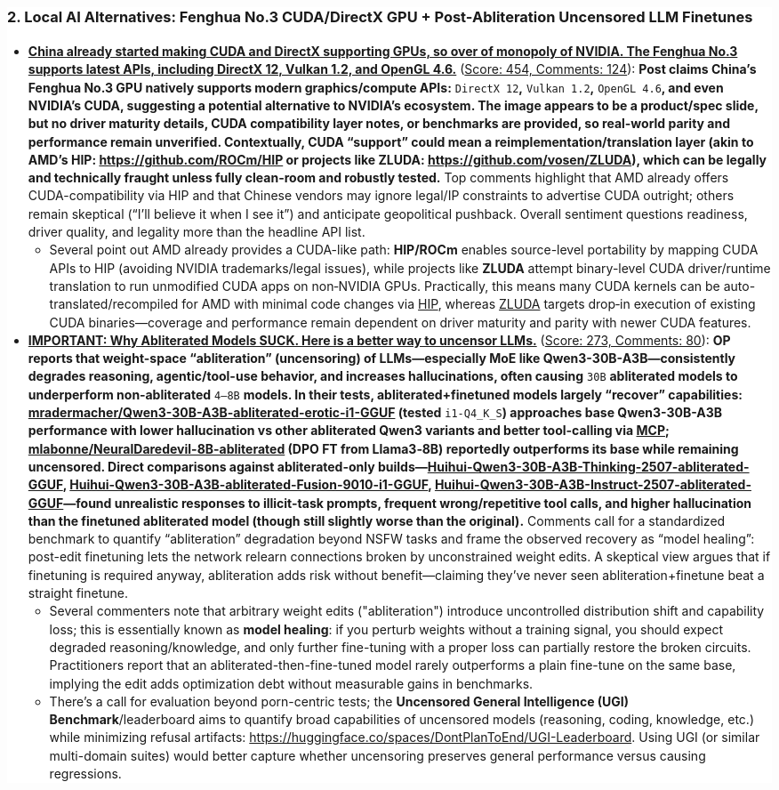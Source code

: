 ### 2. Local AI Alternatives: Fenghua No.3 CUDA/DirectX GPU + Post-Abliteration Uncensored LLM Finetunes

- [**China already started making CUDA and DirectX supporting GPUs, so over of monopoly of NVIDIA. The Fenghua No.3 supports latest APIs, including DirectX 12, Vulkan 1.2, and OpenGL 4.6.**](https://i.redd.it/kvkovm34x9rf1.png) ([Score: 454, Comments: 124](https://www.reddit.com/r/LocalLLaMA/comments/1nq1ia2/china_already_started_making_cuda_and_directx/)): **Post claims China’s Fenghua No.3 GPU natively supports modern graphics/compute APIs:** `DirectX 12`**,** `Vulkan 1.2`**,** `OpenGL 4.6`**, and even NVIDIA’s CUDA, suggesting a potential alternative to NVIDIA’s ecosystem. The image appears to be a product/spec slide, but no driver maturity details, CUDA compatibility layer notes, or benchmarks are provided, so real-world parity and performance remain unverified. Contextually, CUDA “support” could mean a reimplementation/translation layer (akin to AMD’s HIP: https://github.com/ROCm/HIP or projects like ZLUDA: https://github.com/vosen/ZLUDA), which can be legally and technically fraught unless fully clean-room and robustly tested.** Top comments highlight that AMD already offers CUDA-compatibility via HIP and that Chinese vendors may ignore legal/IP constraints to advertise CUDA outright; others remain skeptical (“I’ll believe it when I see it”) and anticipate geopolitical pushback. Overall sentiment questions readiness, driver quality, and legality more than the headline API list.
    - Several point out AMD already provides a CUDA-like path: **HIP/ROCm** enables source-level portability by mapping CUDA APIs to HIP (avoiding NVIDIA trademarks/legal issues), while projects like **ZLUDA** attempt binary-level CUDA driver/runtime translation to run unmodified CUDA apps on non‑NVIDIA GPUs. Practically, this means many CUDA kernels can be auto-translated/recompiled for AMD with minimal code changes via [HIP](https://github.com/ROCm-Developer-Tools/HIP), whereas [ZLUDA](https://github.com/vosen/ZLUDA) targets drop‑in execution of existing CUDA binaries—coverage and performance remain dependent on driver maturity and parity with newer CUDA features.
- [**IMPORTANT: Why Abliterated Models SUCK. Here is a better way to uncensor LLMs.**](https://www.reddit.com/r/LocalLLaMA/comments/1nq0cp9/important_why_abliterated_models_suck_here_is_a/) ([Score: 273, Comments: 80](https://www.reddit.com/r/LocalLLaMA/comments/1nq0cp9/important_why_abliterated_models_suck_here_is_a/)): **OP reports that weight-space “abliteration” (uncensoring) of LLMs—especially MoE like Qwen3-30B-A3B—consistently degrades reasoning, agentic/tool-use behavior, and increases hallucinations, often causing** `30B` **abliterated models to underperform non‑abliterated** `4–8B` **models. In their tests, abliterated+finetuned models largely “recover” capabilities: [mradermacher/Qwen3-30B-A3B-abliterated-erotic-i1-GGUF](https://huggingface.co/mradermacher/Qwen3-30B-A3B-abliterated-erotic-i1-GGUF) (tested** `i1-Q4_K_S`**) approaches base Qwen3-30B-A3B performance with lower hallucination vs other abliterated Qwen3 variants and better tool-calling via [MCP](https://github.com/modelcontextprotocol); [mlabonne/NeuralDaredevil-8B-abliterated](https://huggingface.co/mlabonne/NeuralDaredevil-8B-abliterated) (DPO FT from Llama3‑8B) reportedly outperforms its base while remaining uncensored. Direct comparisons against abliterated-only builds—[Huihui-Qwen3-30B-A3B-Thinking-2507-abliterated-GGUF](https://huggingface.co/Huihui-Qwen3-30B-A3B-Thinking-2507-abliterated-GGUF), [Huihui-Qwen3-30B-A3B-abliterated-Fusion-9010-i1-GGUF](https://huggingface.co/Huihui-Qwen3-30B-A3B-abliterated-Fusion-9010-i1-GGUF), [Huihui-Qwen3-30B-A3B-Instruct-2507-abliterated-GGUF](https://huggingface.co/Huihui-Qwen3-30B-A3B-Instruct-2507-abliterated-GGUF)—found unrealistic responses to illicit-task prompts, frequent wrong/repetitive tool calls, and higher hallucination than the finetuned abliterated model (though still slightly worse than the original).** Comments call for a standardized benchmark to quantify “abliteration” degradation beyond NSFW tasks and frame the observed recovery as “model healing”: post-edit finetuning lets the network relearn connections broken by unconstrained weight edits. A skeptical view argues that if finetuning is required anyway, abliteration adds risk without benefit—claiming they’ve never seen abliteration+finetune beat a straight finetune.
    - Several commenters note that arbitrary weight edits ("abliteration") introduce uncontrolled distribution shift and capability loss; this is essentially known as **model healing**: if you perturb weights without a training signal, you should expect degraded reasoning/knowledge, and only further fine-tuning with a proper loss can partially restore the broken circuits. Practitioners report that an abliterated-then-fine-tuned model rarely outperforms a plain fine-tune on the same base, implying the edit adds optimization debt without measurable gains in benchmarks.
    - There’s a call for evaluation beyond porn-centric tests; the **Uncensored General Intelligence (UGI) Benchmark**/leaderboard aims to quantify broad capabilities of uncensored models (reasoning, coding, knowledge, etc.) while minimizing refusal artifacts: https://huggingface.co/spaces/DontPlanToEnd/UGI-Leaderboard. Using UGI (or similar multi-domain suites) would better capture whether uncensoring preserves general performance versus causing regressions.